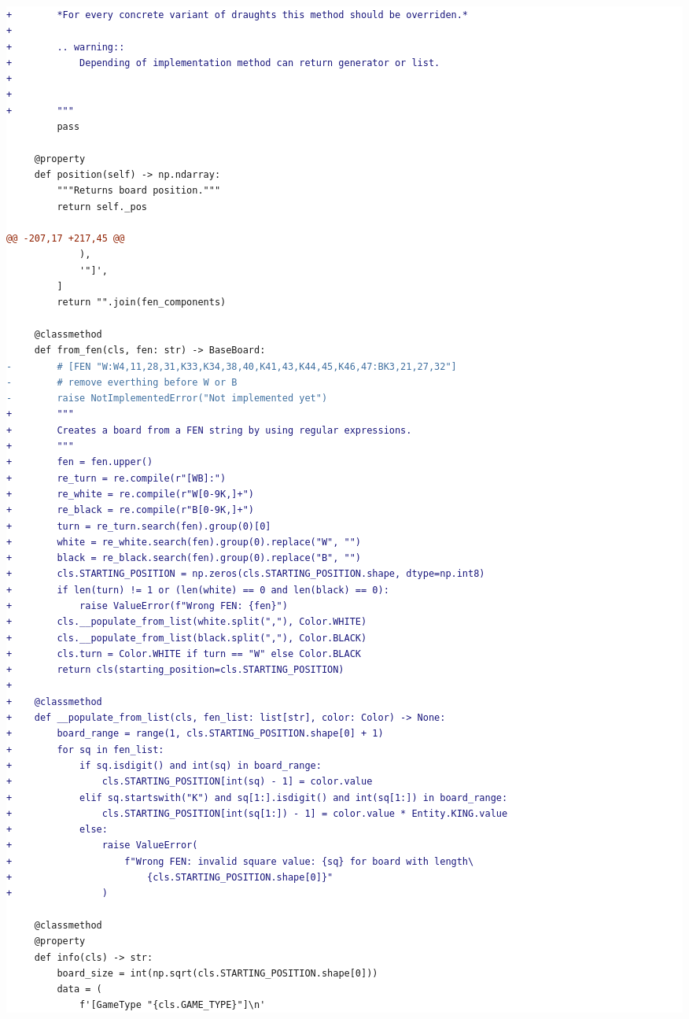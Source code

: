 ```diff
+        *For every concrete variant of draughts this method should be overriden.*
+
+        .. warning::
+            Depending of implementation method can return generator or list.
+
+
+        """
         pass
 
     @property
     def position(self) -> np.ndarray:
         """Returns board position."""
         return self._pos
 
@@ -207,17 +217,45 @@
             ),
             '"]',
         ]
         return "".join(fen_components)
 
     @classmethod
     def from_fen(cls, fen: str) -> BaseBoard:
-        # [FEN "W:W4,11,28,31,K33,K34,38,40,K41,43,K44,45,K46,47:BK3,21,27,32"]
-        # remove everthing before W or B
-        raise NotImplementedError("Not implemented yet")
+        """
+        Creates a board from a FEN string by using regular expressions.
+        """
+        fen = fen.upper()
+        re_turn = re.compile(r"[WB]:")
+        re_white = re.compile(r"W[0-9K,]+")
+        re_black = re.compile(r"B[0-9K,]+")
+        turn = re_turn.search(fen).group(0)[0]
+        white = re_white.search(fen).group(0).replace("W", "")
+        black = re_black.search(fen).group(0).replace("B", "")
+        cls.STARTING_POSITION = np.zeros(cls.STARTING_POSITION.shape, dtype=np.int8)
+        if len(turn) != 1 or (len(white) == 0 and len(black) == 0):
+            raise ValueError(f"Wrong FEN: {fen}")
+        cls.__populate_from_list(white.split(","), Color.WHITE)
+        cls.__populate_from_list(black.split(","), Color.BLACK)
+        cls.turn = Color.WHITE if turn == "W" else Color.BLACK
+        return cls(starting_position=cls.STARTING_POSITION)
+
+    @classmethod
+    def __populate_from_list(cls, fen_list: list[str], color: Color) -> None:
+        board_range = range(1, cls.STARTING_POSITION.shape[0] + 1)
+        for sq in fen_list:
+            if sq.isdigit() and int(sq) in board_range:
+                cls.STARTING_POSITION[int(sq) - 1] = color.value
+            elif sq.startswith("K") and sq[1:].isdigit() and int(sq[1:]) in board_range:
+                cls.STARTING_POSITION[int(sq[1:]) - 1] = color.value * Entity.KING.value
+            else:
+                raise ValueError(
+                    f"Wrong FEN: invalid square value: {sq} for board with length\
+                        {cls.STARTING_POSITION.shape[0]}"
+                )
 
     @classmethod
     @property
     def info(cls) -> str:
         board_size = int(np.sqrt(cls.STARTING_POSITION.shape[0]))
         data = (
             f'[GameType "{cls.GAME_TYPE}"]\n'
```